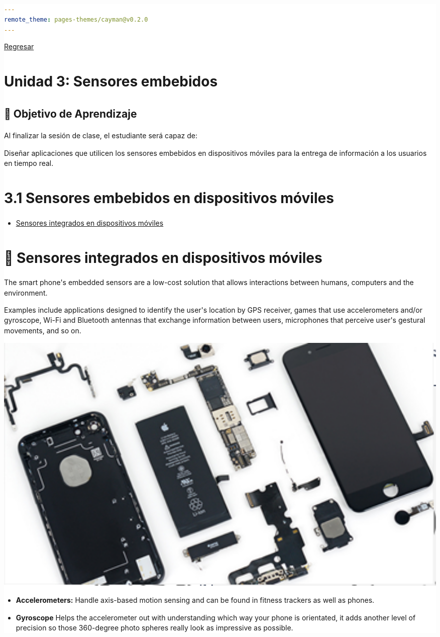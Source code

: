 ```yaml
---
remote_theme: pages-themes/cayman@v0.2.0
---
```

[Regresar](/Aplicaciones-Moviles-y-Servicios-Telematicos/)

# Unidad 3: Sensores embebidos

## 🎯 Objetivo de Aprendizaje
Al finalizar la sesión de clase, el estudiante será capaz de:

Diseñar aplicaciones que utilicen los sensores embebidos en dispositivos móviles para la entrega de información a los usuarios en tiempo real.

# 3.1 Sensores embebidos en dispositivos móviles
- [Sensores integrados en dispositivos móviles](#sensores)

<a name="sensores"> </a>

# 📲 Sensores integrados en dispositivos móviles

The smart phone's embedded sensors are a low-cost solution that allows interactions between humans, computers and the environment. 

Examples include applications designed to identify the user's location by GPS receiver, games that use accelerometers and/or gyroscope, Wi-Fi and Bluetooth antennas that exchange information between users, microphones that perceive user's gestural movements, and so on.



<p align="center">
  <img src="../imagenes/unid3.embebido2.png" alt="tiempo" width="100%">
</p>

+ **Accelerometers:** Handle axis-based motion sensing and can be found in fitness trackers as well as phones.

+ **Gyroscope** Helps the accelerometer out with understanding which way your phone is orientated, it adds another level of precision so those 360-degree photo spheres really look as impressive as possible.
